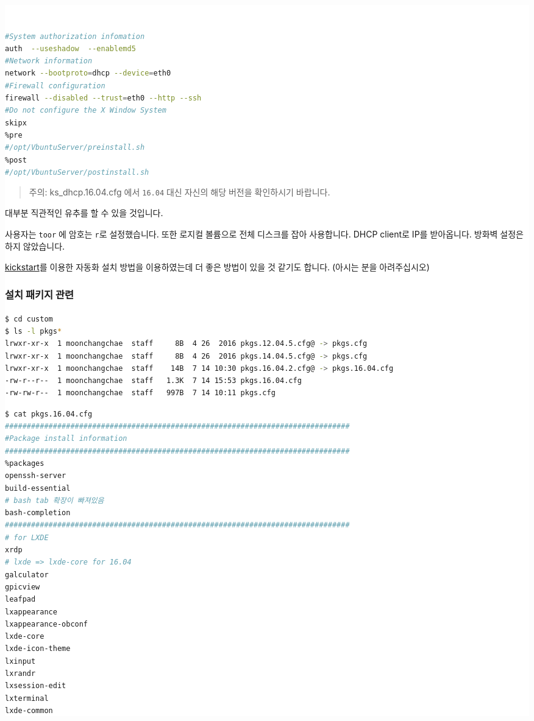 ``` sh 


#System authorization infomation
auth  --useshadow  --enablemd5 
#Network information
network --bootproto=dhcp --device=eth0
#Firewall configuration
firewall --disabled --trust=eth0 --http --ssh 
#Do not configure the X Window System
skipx
%pre
#/opt/VbuntuServer/preinstall.sh
%post
#/opt/VbuntuServer/postinstall.sh

```

> 주의: ks_dhcp.16.04.cfg 에서 `16.04` 대신 자신의 해당 버전을 확인하시기 바랍니다.

대부분 직관적인 유추를 할 수 있을 것입니다.

사용자는 `toor` 에 암호는 `r`로 설정했습니다.
또한 로지컬 볼륨으로 전체 디스크를 잡아 사용합니다. DHCP client로 IP를 받아옵니다.
방화벽 설정은 하지 않았습니다.

[kickstart](https://en.wikipedia.org/wiki/Kickstart_(Linux))를 이용한 자동화 설치 방법을 이용하였는데 더 좋은 방법이 있을 것 같기도 합니다. (아시는 분을 아려주십시오)

### 설치 패키지 관련

``` sh
$ cd custom
$ ls -l pkgs*
lrwxr-xr-x  1 moonchangchae  staff     8B  4 26  2016 pkgs.12.04.5.cfg@ -> pkgs.cfg
lrwxr-xr-x  1 moonchangchae  staff     8B  4 26  2016 pkgs.14.04.5.cfg@ -> pkgs.cfg
lrwxr-xr-x  1 moonchangchae  staff    14B  7 14 10:30 pkgs.16.04.2.cfg@ -> pkgs.16.04.cfg
-rw-r--r--  1 moonchangchae  staff   1.3K  7 14 15:53 pkgs.16.04.cfg
-rw-rw-r--  1 moonchangchae  staff   997B  7 14 10:11 pkgs.cfg
```

``` sh
$ cat pkgs.16.04.cfg
###############################################################################
#Package install information
###############################################################################
%packages
openssh-server
build-essential
# bash tab 확장이 빠져있음
bash-completion
###############################################################################
# for LXDE
xrdp 
# lxde => lxde-core for 16.04
galculator
gpicview
leafpad
lxappearance
lxappearance-obconf
lxde-core
lxde-icon-theme
lxinput
lxrandr
lxsession-edit
lxterminal
lxde-common
```